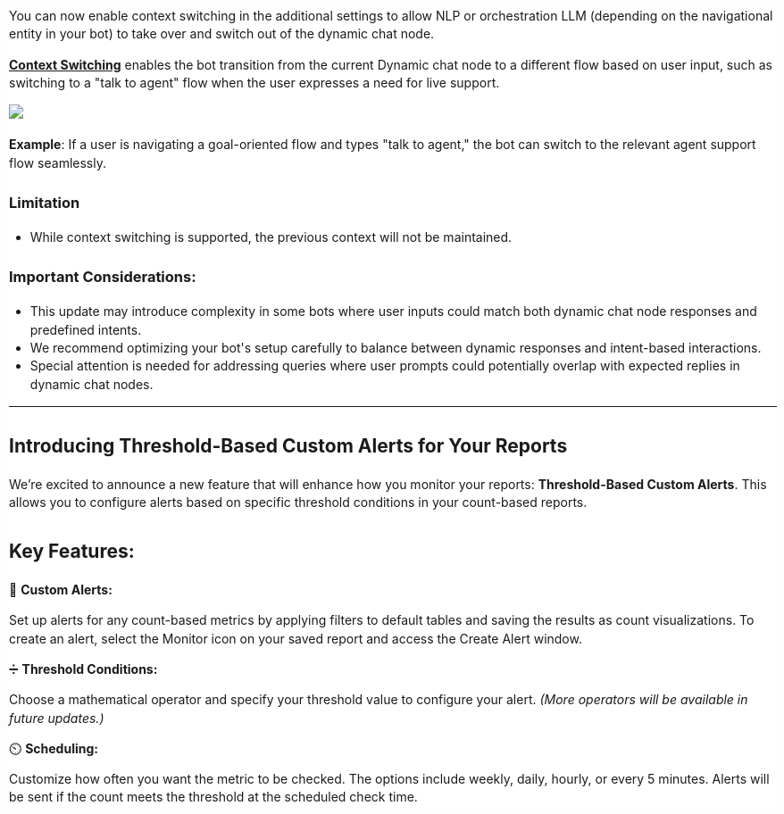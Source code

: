 You can now enable context switching in the additional settings to allow NLP or orchestration LLM (depending on the navigational entity in your bot) to take over and switch out of the dynamic chat node.

**[Context Switching](https://docs.yellow.ai/docs/platform_concepts/studio/dynamicchatnode#additional-settings)** enables the bot transition from the current Dynamic chat node to a different flow based on user input, such as switching to a "talk to agent" flow when the user expresses a need for live support. 

   <img src="https://imgur.com/EzYEs9X.png" width="60%"/>

**Example**: If a user is navigating a goal-oriented flow and types "talk to agent," the bot can switch to the relevant agent support flow seamlessly.


### Limitation
* While context switching is supported, the previous context will not be maintained.


### Important Considerations:

* This update may introduce complexity in some bots where user inputs could match both dynamic chat node responses and predefined intents.
* We recommend optimizing your bot's setup carefully to balance between dynamic responses and intent-based interactions.
* Special attention is needed for addressing queries where user prompts could potentially overlap with expected replies in dynamic chat nodes.

---

## Introducing Threshold-Based Custom Alerts for Your Reports

We’re excited to announce a new feature that will enhance how you monitor your reports: **Threshold-Based Custom Alerts**. This allows you to configure alerts based on specific threshold conditions in your count-based reports.

## Key Features:

🔔 **Custom Alerts:** 

Set up alerts for any count-based metrics by applying filters to default tables and saving the results as count visualizations. To create an alert, select the Monitor icon on your saved report and access the Create Alert window.

➗ **Threshold Conditions:** 

Choose a mathematical operator and specify your threshold value to configure your alert. *(More operators will be available in future updates.)*

⏲️ **Scheduling:** 

Customize how often you want the metric to be checked. The options include weekly, daily, hourly, or every 5 minutes. Alerts will be sent if the count meets the threshold at the scheduled check time.
